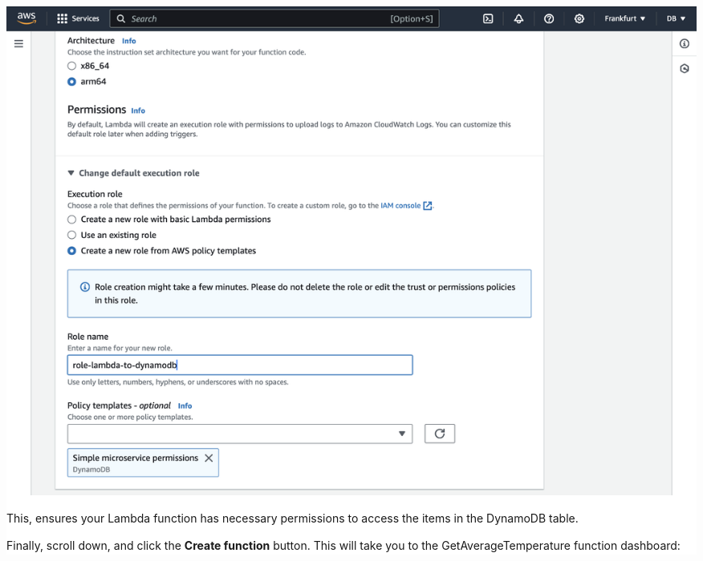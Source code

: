 ![fig3](Figures/03.png)

This, ensures your Lambda function has necessary permissions to access the items in the DynamoDB table.

Finally, scroll down, and click the **Create function** button. This will take you to the GetAverageTemperature function dashboard: 
